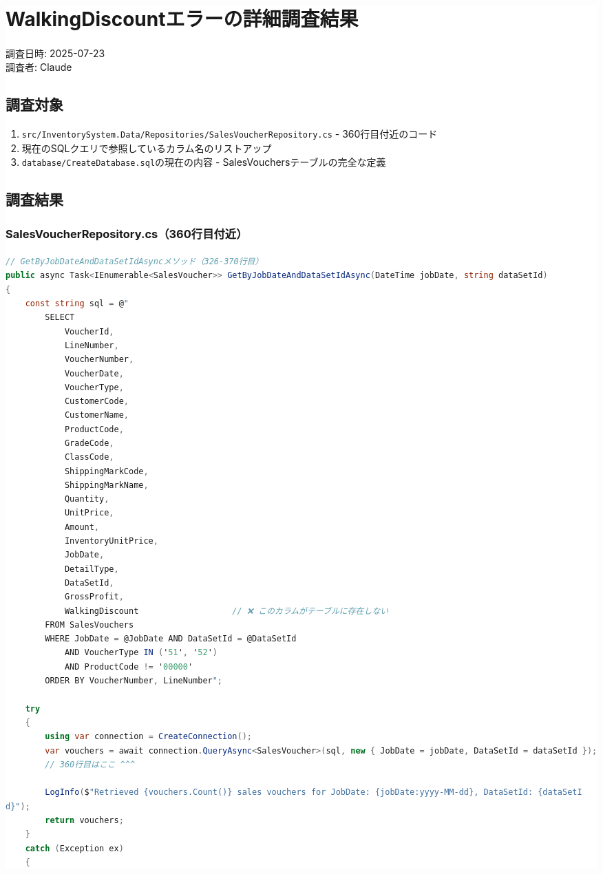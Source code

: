 # WalkingDiscountエラーの詳細調査結果

調査日時: 2025-07-23  
調査者: Claude  

## 調査対象
1. `src/InventorySystem.Data/Repositories/SalesVoucherRepository.cs` - 360行目付近のコード
2. 現在のSQLクエリで参照しているカラム名のリストアップ
3. `database/CreateDatabase.sql`の現在の内容 - SalesVouchersテーブルの完全な定義

## 調査結果

### SalesVoucherRepository.cs（360行目付近）

```csharp
// GetByJobDateAndDataSetIdAsyncメソッド（326-370行目）
public async Task<IEnumerable<SalesVoucher>> GetByJobDateAndDataSetIdAsync(DateTime jobDate, string dataSetId)
{
    const string sql = @"
        SELECT 
            VoucherId,
            LineNumber,
            VoucherNumber,
            VoucherDate,
            VoucherType,
            CustomerCode,
            CustomerName,
            ProductCode,
            GradeCode,
            ClassCode,
            ShippingMarkCode,
            ShippingMarkName,
            Quantity,
            UnitPrice,
            Amount,
            InventoryUnitPrice,
            JobDate,
            DetailType,
            DataSetId,
            GrossProfit,
            WalkingDiscount                   // ❌ このカラムがテーブルに存在しない
        FROM SalesVouchers
        WHERE JobDate = @JobDate AND DataSetId = @DataSetId
            AND VoucherType IN ('51', '52')
            AND ProductCode != '00000'
        ORDER BY VoucherNumber, LineNumber";

    try
    {
        using var connection = CreateConnection();
        var vouchers = await connection.QueryAsync<SalesVoucher>(sql, new { JobDate = jobDate, DataSetId = dataSetId });
        // 360行目はここ ^^^
        
        LogInfo($"Retrieved {vouchers.Count()} sales vouchers for JobDate: {jobDate:yyyy-MM-dd}, DataSetId: {dataSetId}");
        return vouchers;
    }
    catch (Exception ex)
    {
```